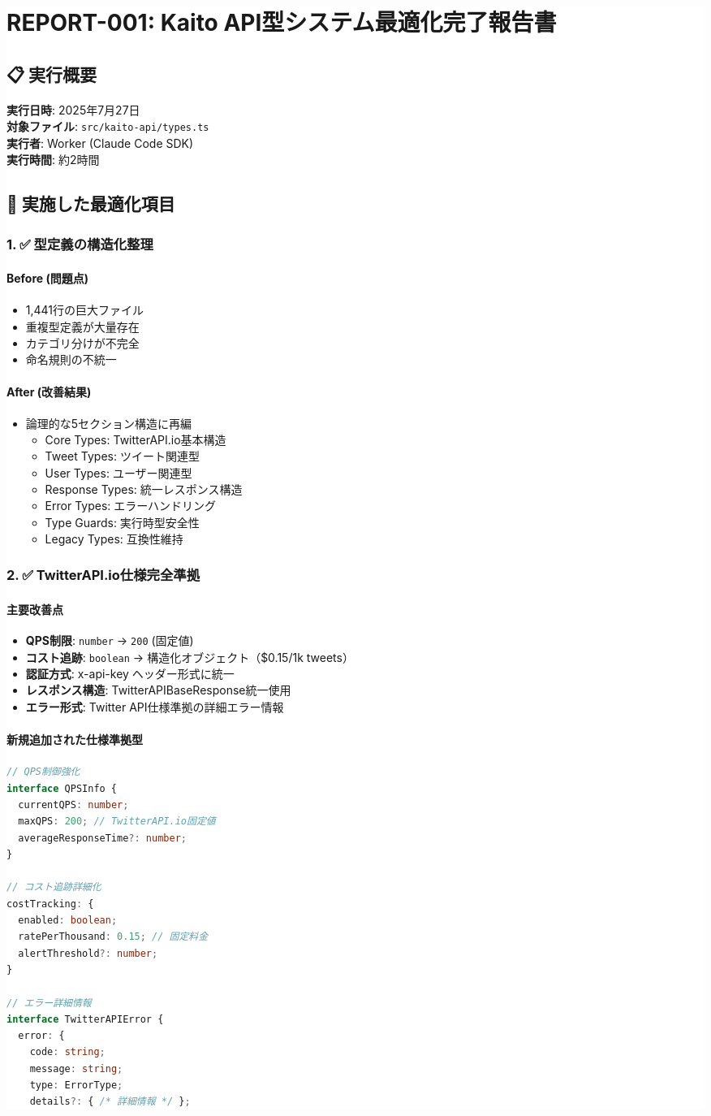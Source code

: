 # REPORT-001: Kaito API型システム最適化完了報告書

## 📋 実行概要

**実行日時**: 2025年7月27日  
**対象ファイル**: `src/kaito-api/types.ts`  
**実行者**: Worker (Claude Code SDK)  
**実行時間**: 約2時間  

## 🎯 実施した最適化項目

### 1. ✅ 型定義の構造化整理

#### Before (問題点)
- 1,441行の巨大ファイル
- 重複型定義が大量存在
- カテゴリ分けが不完全
- 命名規則の不統一

#### After (改善結果)
- 論理的な5セクション構造に再編
  - Core Types: TwitterAPI.io基本構造
  - Tweet Types: ツイート関連型
  - User Types: ユーザー関連型  
  - Response Types: 統一レスポンス構造
  - Error Types: エラーハンドリング
  - Type Guards: 実行時型安全性
  - Legacy Types: 互換性維持

### 2. ✅ TwitterAPI.io仕様完全準拠

#### 主要改善点
- **QPS制限**: `number` → `200` (固定値)
- **コスト追跡**: `boolean` → 構造化オブジェクト（$0.15/1k tweets）
- **認証方式**: x-api-key ヘッダー形式に統一
- **レスポンス構造**: TwitterAPIBaseResponse統一使用
- **エラー形式**: Twitter API仕様準拠の詳細エラー情報

#### 新規追加された仕様準拠型
```typescript
// QPS制御強化
interface QPSInfo {
  currentQPS: number;
  maxQPS: 200; // TwitterAPI.io固定値
  averageResponseTime?: number;
}

// コスト追跡詳細化
costTracking: {
  enabled: boolean;
  ratePerThousand: 0.15; // 固定料金
  alertThreshold?: number;
}

// エラー詳細情報
interface TwitterAPIError {
  error: {
    code: string;
    message: string;
    type: ErrorType;
    details?: { /* 詳細情報 */ };
```